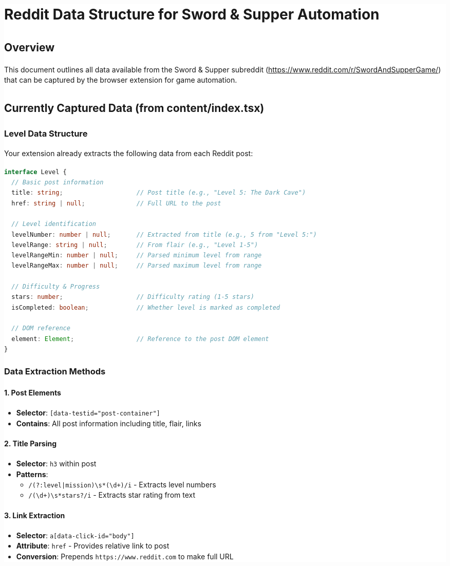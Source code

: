# Reddit Data Structure for Sword & Supper Automation

## Overview
This document outlines all data available from the Sword & Supper subreddit (https://www.reddit.com/r/SwordAndSupperGame/) that can be captured by the browser extension for game automation.

## Currently Captured Data (from content/index.tsx)

### Level Data Structure
Your extension already extracts the following data from each Reddit post:

```typescript
interface Level {
  // Basic post information
  title: string;                    // Post title (e.g., "Level 5: The Dark Cave")
  href: string | null;              // Full URL to the post

  // Level identification
  levelNumber: number | null;       // Extracted from title (e.g., 5 from "Level 5:")
  levelRange: string | null;        // From flair (e.g., "Level 1-5")
  levelRangeMin: number | null;     // Parsed minimum level from range
  levelRangeMax: number | null;     // Parsed maximum level from range

  // Difficulty & Progress
  stars: number;                    // Difficulty rating (1-5 stars)
  isCompleted: boolean;             // Whether level is marked as completed

  // DOM reference
  element: Element;                 // Reference to the post DOM element
}
```

### Data Extraction Methods

#### 1. **Post Elements**
- **Selector**: `[data-testid="post-container"]`
- **Contains**: All post information including title, flair, links

#### 2. **Title Parsing**
- **Selector**: `h3` within post
- **Patterns**:
  - `/(?:level|mission)\s*(\d+)/i` - Extracts level numbers
  - `/(\d+)\s*stars?/i` - Extracts star rating from text

#### 3. **Link Extraction**
- **Selector**: `a[data-click-id="body"]`
- **Attribute**: `href` - Provides relative link to post
- **Conversion**: Prepends `https://www.reddit.com` to make full URL
